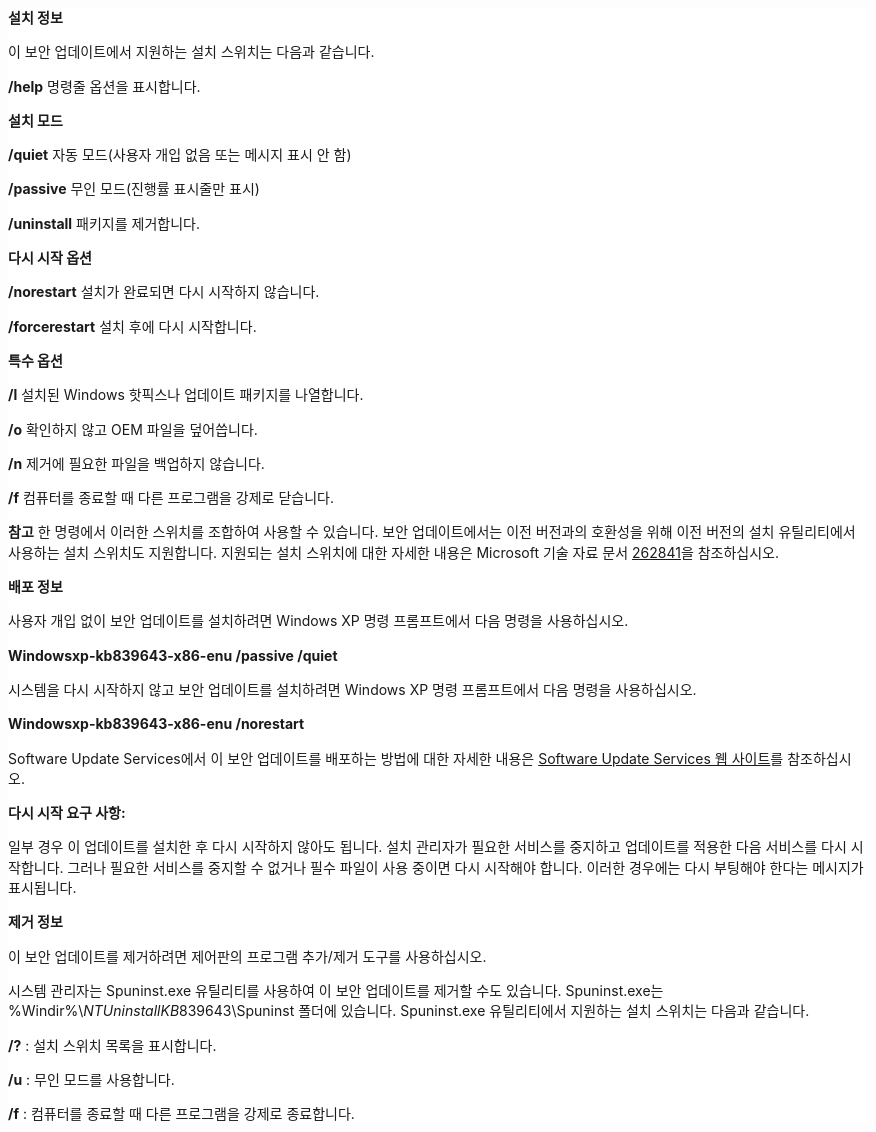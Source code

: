 **설치 정보**

이 보안 업데이트에서 지원하는 설치 스위치는 다음과 같습니다.

**/help** 명령줄 옵션을 표시합니다.

**설치 모드**

**/quiet** 자동 모드(사용자 개입 없음 또는 메시지 표시 안 함)

**/passive** 무인 모드(진행률 표시줄만 표시)

**/uninstall** 패키지를 제거합니다.

**다시 시작 옵션**

**/norestart** 설치가 완료되면 다시 시작하지 않습니다.

**/forcerestart** 설치 후에 다시 시작합니다.

**특수 옵션**

**/l** 설치된 Windows 핫픽스나 업데이트 패키지를 나열합니다.

**/o** 확인하지 않고 OEM 파일을 덮어씁니다.

**/n** 제거에 필요한 파일을 백업하지 않습니다.

**/f** 컴퓨터를 종료할 때 다른 프로그램을 강제로 닫습니다.

**참고** 한 명령에서 이러한 스위치를 조합하여 사용할 수 있습니다. 보안 업데이트에서는 이전 버전과의 호환성을 위해 이전 버전의 설치 유틸리티에서 사용하는 설치 스위치도 지원합니다. 지원되는 설치 스위치에 대한 자세한 내용은 Microsoft 기술 자료 문서 [262841](https://support.microsoft.com/?scid=262841)을 참조하십시오.

**배포 정보**

사용자 개입 없이 보안 업데이트를 설치하려면 Windows XP 명령 프롬프트에서 다음 명령을 사용하십시오.

**Windowsxp-kb839643-x86-enu /passive /quiet**

시스템을 다시 시작하지 않고 보안 업데이트를 설치하려면 Windows XP 명령 프롬프트에서 다음 명령을 사용하십시오.

**Windowsxp-kb839643-x86-enu /norestart**

Software Update Services에서 이 보안 업데이트를 배포하는 방법에 대한 자세한 내용은 [Software Update Services 웹 사이트](https://www.microsoft.com/korea/windowsserversystem/sus/susoverview.asp)를 참조하십시오.

**다시 시작 요구 사항:**

일부 경우 이 업데이트를 설치한 후 다시 시작하지 않아도 됩니다. 설치 관리자가 필요한 서비스를 중지하고 업데이트를 적용한 다음 서비스를 다시 시작합니다. 그러나 필요한 서비스를 중지할 수 없거나 필수 파일이 사용 중이면 다시 시작해야 합니다. 이러한 경우에는 다시 부팅해야 한다는 메시지가 표시됩니다.

**제거 정보**

이 보안 업데이트를 제거하려면 제어판의 프로그램 추가/제거 도구를 사용하십시오.

시스템 관리자는 Spuninst.exe 유틸리티를 사용하여 이 보안 업데이트를 제거할 수도 있습니다. Spuninst.exe는 %Windir%\\$NTUninstallKB839643$\\Spuninst 폴더에 있습니다. Spuninst.exe 유틸리티에서 지원하는 설치 스위치는 다음과 같습니다.

**/?**   : 설치 스위치 목록을 표시합니다.

**/u** : 무인 모드를 사용합니다.

**/f** : 컴퓨터를 종료할 때 다른 프로그램을 강제로 종료합니다.
